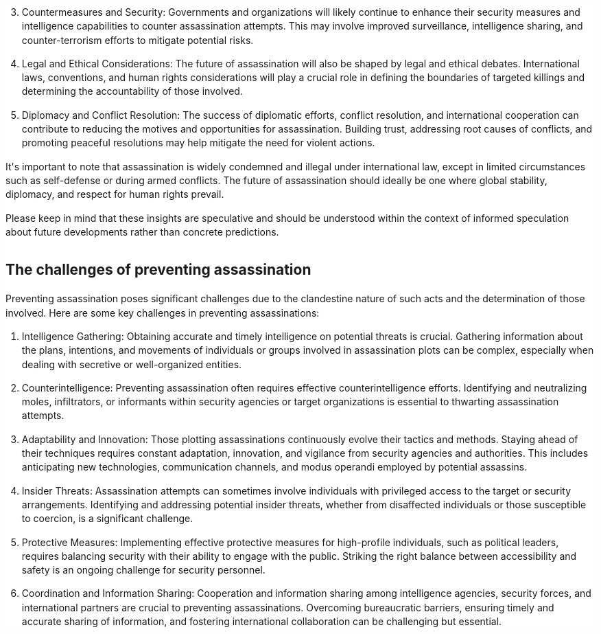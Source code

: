 3. Countermeasures and Security: Governments and organizations will likely continue to enhance their security measures and intelligence capabilities to counter assassination attempts. This may involve improved surveillance, intelligence sharing, and counter-terrorism efforts to mitigate potential risks.

4. Legal and Ethical Considerations: The future of assassination will also be shaped by legal and ethical debates. International laws, conventions, and human rights considerations will play a crucial role in defining the boundaries of targeted killings and determining the accountability of those involved.

5. Diplomacy and Conflict Resolution: The success of diplomatic efforts, conflict resolution, and international cooperation can contribute to reducing the motives and opportunities for assassination. Building trust, addressing root causes of conflicts, and promoting peaceful resolutions may help mitigate the need for violent actions.

It's important to note that assassination is widely condemned and illegal under international law, except in limited circumstances such as self-defense or during armed conflicts. The future of assassination should ideally be one where global stability, diplomacy, and respect for human rights prevail.

Please keep in mind that these insights are speculative and should be understood within the context of informed speculation about future developments rather than concrete predictions.

## The challenges of preventing assassination
Preventing assassination poses significant challenges due to the clandestine nature of such acts and the determination of those involved. Here are some key challenges in preventing assassinations:

1. Intelligence Gathering: Obtaining accurate and timely intelligence on potential threats is crucial. Gathering information about the plans, intentions, and movements of individuals or groups involved in assassination plots can be complex, especially when dealing with secretive or well-organized entities.

2. Counterintelligence: Preventing assassination often requires effective counterintelligence efforts. Identifying and neutralizing moles, infiltrators, or informants within security agencies or target organizations is essential to thwarting assassination attempts.

3. Adaptability and Innovation: Those plotting assassinations continuously evolve their tactics and methods. Staying ahead of their techniques requires constant adaptation, innovation, and vigilance from security agencies and authorities. This includes anticipating new technologies, communication channels, and modus operandi employed by potential assassins.

4. Insider Threats: Assassination attempts can sometimes involve individuals with privileged access to the target or security arrangements. Identifying and addressing potential insider threats, whether from disaffected individuals or those susceptible to coercion, is a significant challenge.

5. Protective Measures: Implementing effective protective measures for high-profile individuals, such as political leaders, requires balancing security with their ability to engage with the public. Striking the right balance between accessibility and safety is an ongoing challenge for security personnel.

6. Coordination and Information Sharing: Cooperation and information sharing among intelligence agencies, security forces, and international partners are crucial to preventing assassinations. Overcoming bureaucratic barriers, ensuring timely and accurate sharing of information, and fostering international collaboration can be challenging but essential.
